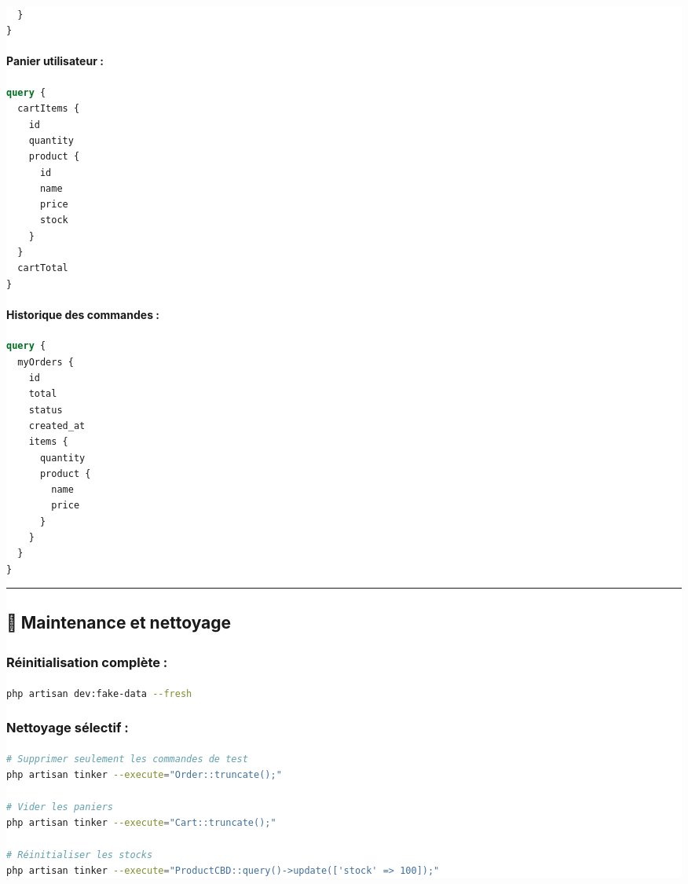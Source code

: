 ```graphql
  }
}
```

#### **Panier utilisateur :**
```graphql
query {
  cartItems {
    id
    quantity
    product {
      id
      name
      price
      stock
    }
  }
  cartTotal
}
```

#### **Historique des commandes :**
```graphql
query {
  myOrders {
    id
    total
    status
    created_at
    items {
      quantity
      product {
        name
        price
      }
    }
  }
}
```

---

## **🔧 Maintenance et nettoyage**

### **Réinitialisation complète :**
```bash
php artisan dev:fake-data --fresh
```

### **Nettoyage sélectif :**
```bash
# Supprimer seulement les commandes de test
php artisan tinker --execute="Order::truncate();"

# Vider les paniers
php artisan tinker --execute="Cart::truncate();"

# Réinitialiser les stocks
php artisan tinker --execute="ProductCBD::query()->update(['stock' => 100]);"
```
